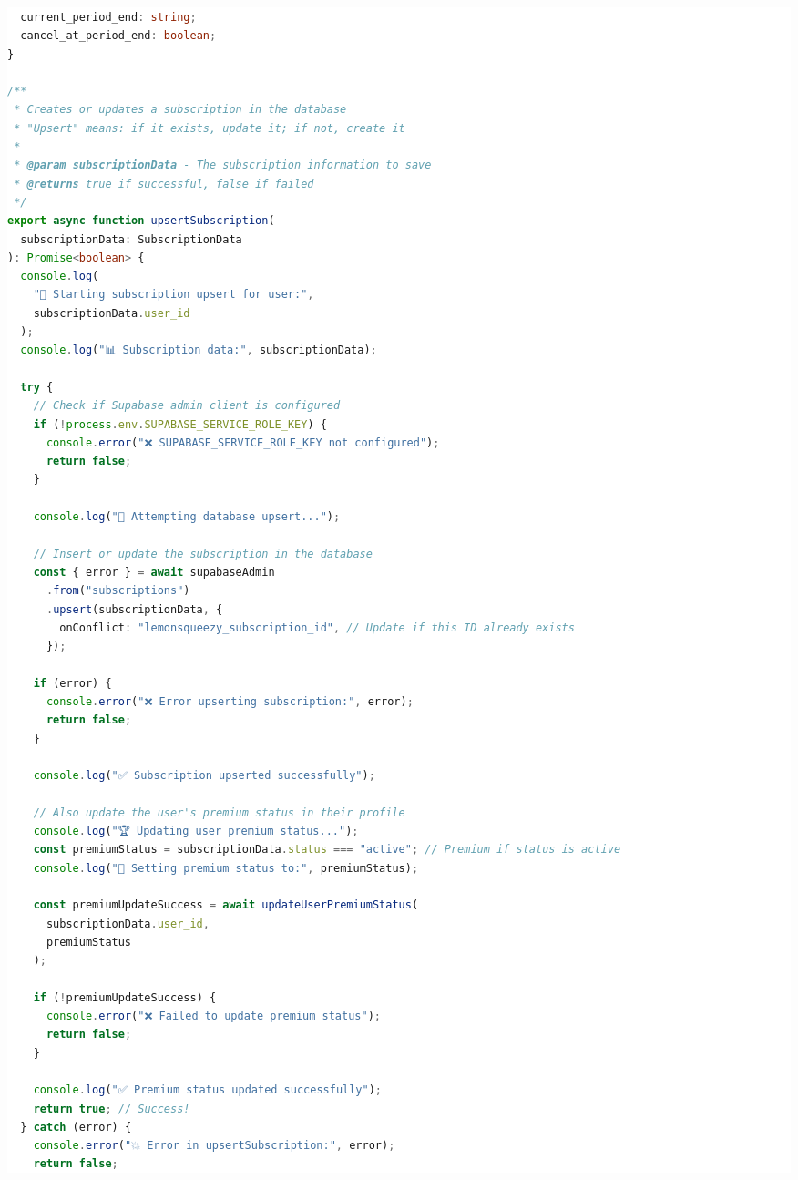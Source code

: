 ```typescript
  current_period_end: string;
  cancel_at_period_end: boolean;
}

/**
 * Creates or updates a subscription in the database
 * "Upsert" means: if it exists, update it; if not, create it
 *
 * @param subscriptionData - The subscription information to save
 * @returns true if successful, false if failed
 */
export async function upsertSubscription(
  subscriptionData: SubscriptionData
): Promise<boolean> {
  console.log(
    "💾 Starting subscription upsert for user:",
    subscriptionData.user_id
  );
  console.log("📊 Subscription data:", subscriptionData);

  try {
    // Check if Supabase admin client is configured
    if (!process.env.SUPABASE_SERVICE_ROLE_KEY) {
      console.error("❌ SUPABASE_SERVICE_ROLE_KEY not configured");
      return false;
    }

    console.log("🔧 Attempting database upsert...");

    // Insert or update the subscription in the database
    const { error } = await supabaseAdmin
      .from("subscriptions")
      .upsert(subscriptionData, {
        onConflict: "lemonsqueezy_subscription_id", // Update if this ID already exists
      });

    if (error) {
      console.error("❌ Error upserting subscription:", error);
      return false;
    }

    console.log("✅ Subscription upserted successfully");

    // Also update the user's premium status in their profile
    console.log("🏆 Updating user premium status...");
    const premiumStatus = subscriptionData.status === "active"; // Premium if status is active
    console.log("🎯 Setting premium status to:", premiumStatus);

    const premiumUpdateSuccess = await updateUserPremiumStatus(
      subscriptionData.user_id,
      premiumStatus
    );

    if (!premiumUpdateSuccess) {
      console.error("❌ Failed to update premium status");
      return false;
    }

    console.log("✅ Premium status updated successfully");
    return true; // Success!
  } catch (error) {
    console.error("💥 Error in upsertSubscription:", error);
    return false;
```